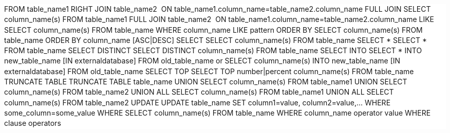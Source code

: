 FROM table_name1
RIGHT JOIN table_name2 
ON table_name1.column_name=table_name2.column_name
FULL JOIN
SELECT column_name(s)
FROM table_name1
FULL JOIN table_name2 
ON table_name1.column_name=table_name2.column_name
LIKE
SELECT column_name(s)
FROM table_name
WHERE column_name LIKE pattern
ORDER BY
SELECT column_name(s)
FROM table_name
ORDER BY column_name [ASC|DESC]
SELECT
SELECT column_name(s)
FROM table_name
SELECT *
SELECT *
FROM table_name
SELECT DISTINCT
SELECT DISTINCT column_name(s)
FROM table_name
SELECT INTO
SELECT *
INTO new_table_name [IN externaldatabase]
FROM old_table_name
or
SELECT column_name(s)
INTO new_table_name [IN externaldatabase]
FROM old_table_name
SELECT TOP
SELECT TOP number|percent column_name(s)
FROM table_name
TRUNCATE TABLE
TRUNCATE TABLE table_name
UNION
SELECT column_name(s) FROM table_name1
UNION
SELECT column_name(s) FROM table_name2
UNION ALL
SELECT column_name(s) FROM table_name1
UNION ALL
SELECT column_name(s) FROM table_name2
UPDATE
UPDATE table_name
SET column1=value, column2=value,...
WHERE some_column=some_value
WHERE
SELECT column_name(s)
FROM table_name
WHERE column_name operator value
 WHERE clause operators
